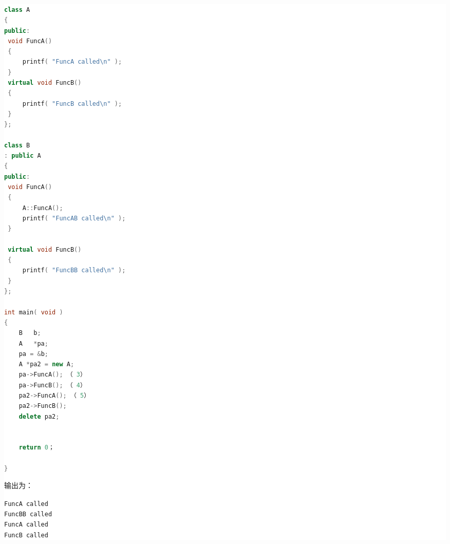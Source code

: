 ```cpp
class A
{
public:
 void FuncA()
 {
     printf( "FuncA called\n" );
 }
 virtual void FuncB()
 {
     printf( "FuncB called\n" );
 }
};

class B 
: public A
{
public:
 void FuncA()
 {
     A::FuncA();
     printf( "FuncAB called\n" );
 }
    
 virtual void FuncB()
 {
     printf( "FuncBB called\n" );
 }
};

int main( void )
{
	B	b;
	A	*pa;
	pa = &b;
	A *pa2 = new A;
	pa->FuncA(); （ 3） 
	pa->FuncB(); （ 4）
	pa2->FuncA(); （ 5）
	pa2->FuncB();
	delete pa2;
	

	return 0；

}
```

输出为：

```cpp
FuncA called                                                                               
FuncBB called                                                                              
FuncA called                                                                               
FuncB called  
```
